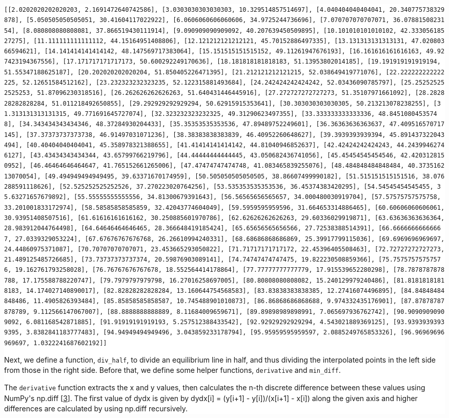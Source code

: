 ```console
[[2.0202020202020203, 2.1691472640742586], [3.0303030303030303, 10.329514857514697], [4.040404040404041, 20.340775738329878], [5.050505050505051, 30.41604117022922], [6.0606060606060606, 34.9725244736696], [7.070707070707071, 36.0788150823154], [8.080808080808081, 37.866519430111914], [9.090909090909092, 40.207639450509895], [10.101010101010102, 42.33305618527275], [11.111111111111112, 44.15164951408806], [12.121212121212121, 45.70152886497335], [13.131313131313131, 47.02080366594621], [14.141414141414142, 48.147569717383064], [15.151515151515152, 49.11261947676193], [16.161616161616163, 49.927423194367556], [17.171717171717173, 50.600292249170636], [18.181818181818183, 51.13953802014185], [19.191919191919194, 51.55347188625187], [20.202020202020204, 51.850405226471395], [21.212121212121215, 52.038649419771076], [22.222222222222225, 52.12651584512162], [23.232323232323235, 52.122315881493684], [24.242424242424242, 52.03436090785797], [25.252525252525253, 51.87096230318516], [26.262626262626263, 51.640431446445916], [27.272727272727273, 51.35107971661092], [28.282828282828284, 51.011218492650855], [29.292929292929294, 50.62915915353641], [30.303030303030305, 50.213213078238255], [31.313131313131315, 49.771691645727074], [32.323232323232325, 49.31290623497355], [33.333333333333336, 48.84510804535748], [34.343434343434346, 48.37284930204433], [35.35353535353536, 47.89489752249601], [36.36363636363637, 47.409516570717145], [37.37373737373738, 46.91497031071236], [38.38383838383839, 46.40952260648627], [39.3939393939394, 45.891437322043494], [40.40404040404041, 45.358978321388655], [41.41414141414142, 44.81040946852637], [42.42424242424243, 44.24399462746127], [43.43434343434344, 43.65799766219796], [44.44444444444445, 43.050682436741056], [45.45454545454546, 42.4203128150952], [46.46464646464647, 41.765152661265006], [47.47474747474748, 41.083465839255076], [48.484848484848484, 40.373516213070054], [49.494949494949495, 39.63371670174959], [50.505050505050505, 38.86607499990182], [51.515151515151516, 38.076288591118626], [52.525252525252526, 37.270223020764256], [53.535353535353536, 36.45374383420295], [54.54545454545455, 35.63271657679892], [55.55555555555556, 34.81300679391643], [56.56565656565657, 34.000480030919704], [57.57575757575758, 33.201001833172974], [58.58585858585859, 32.42043774604049], [59.5959595959596, 31.664653314886465], [60.60606060606061, 30.93951408507516], [61.61616161616162, 30.250885601970786], [62.62626262626263, 29.60336029919871], [63.63636363636364, 28.983912044764498], [64.64646464646465, 28.366648419185424], [65.65656565656566, 27.72538388514391], [66.66666666666667, 27.0339329053224], [67.67676767676768, 26.26610994240331], [68.68686868686869, 25.39917799115036], [69.6969696969697, 24.44860975371087], [70.70707070707071, 23.453665293050822], [71.71717171717172, 22.45396405508463], [72.72727272727273, 21.489125485726685], [73.73737373737374, 20.59876903089141], [74.74747474747475, 19.822230508859366], [75.75757575757576, 19.162761793258028], [76.76767676767678, 18.552564414178864], [77.77777777777779, 17.915539652280298], [78.7878787878788, 17.175588788220747], [79.7979797979798, 16.27016258697005], [80.80808080808082, 15.240129979240486], [81.81818181818183, 14.174027140890017], [82.82828282828284, 13.160644754568583], [83.83838383838385, 12.27416074496895], [84.84848484848486, 11.4905826393484], [85.85858585858587, 10.745488901010873], [86.86868686868688, 9.974332435176901], [87.87878787878789, 9.112566147067007], [88.8888888888889, 8.11684009659671], [89.89898989898991, 7.065697936762742], [90.90909090909092, 6.081168542871885], [91.91919191919193, 5.257512388433542], [92.92929292929294, 4.543021889369125], [93.93939393939395, 3.8382841183777483], [94.94949494949496, 3.043859233178794], [95.95959595959597, 2.0885249765853326], [96.96969696969697, 1.0322241687602192]]
```

Next, we define a function, `div_half`, to divide an equilibrium line in half,
and thus dividing the interpolated points in the left side from those in the
right side. Before that, we define some helper functions, `derivative` and
`min_diff`.

The `derivative` function extracts the x and y values, then calculates the n-th
discrete difference between these values using NumPy's np.diff
[[3](https://numpy.org/doc/stable/reference/generated/numpy.diff.html)]. The
first value of dydx is given by dydx[i] = (y[i+1] - y[i])/(x[i+1] - x[i]) along
the given axis and higher differences are calculated by using np.diff
recursively.
